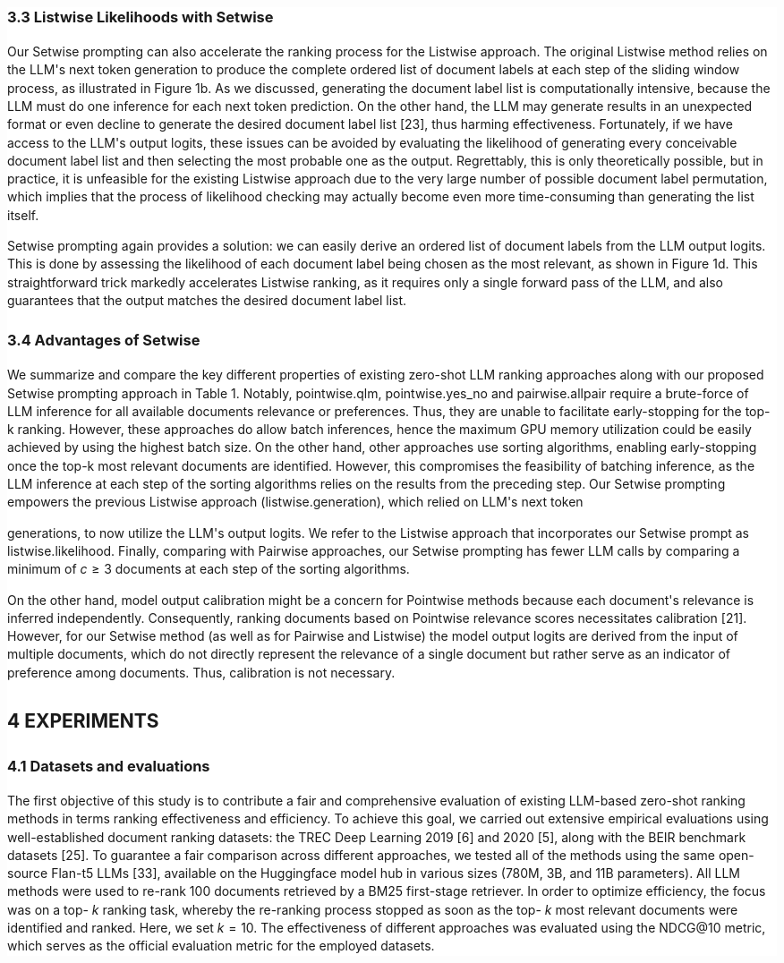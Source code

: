 ### 3.3 Listwise Likelihoods with Setwise

Our Setwise prompting can also accelerate the ranking process for the Listwise approach. The original Listwise method relies on the LLM's next token generation to produce the complete ordered list of document labels at each step of the sliding window process, as illustrated in Figure 1b. As we discussed, generating the document label list is computationally intensive, because the LLM must do one inference for each next token prediction. On the other hand, the LLM may generate results in an unexpected format or even decline to generate the desired document label list [23], thus harming effectiveness. Fortunately, if we have access to the LLM's output logits, these issues can be avoided by evaluating the likelihood of generating every conceivable document label list and then selecting the most probable one as the output. Regrettably, this is only theoretically possible, but in practice, it is unfeasible for the existing Listwise approach due to the very large number of possible document label permutation, which implies that the process of likelihood checking may actually become even more time-consuming than generating the list itself.

Setwise prompting again provides a solution: we can easily derive an ordered list of document labels from the LLM output logits. This is done by assessing the likelihood of each document label being chosen as the most relevant, as shown in Figure 1d. This straightforward trick markedly accelerates Listwise ranking, as it requires only a single forward pass of the LLM, and also guarantees that the output matches the desired document label list.

### 3.4 Advantages of Setwise

We summarize and compare the key different properties of existing zero-shot LLM ranking approaches along with our proposed Setwise prompting approach in Table 1. Notably, pointwise.qlm, pointwise.yes_no and pairwise.allpair require a brute-force of LLM inference for all available documents relevance or preferences. Thus, they are unable to facilitate early-stopping for the top-k ranking. However, these approaches do allow batch inferences, hence the maximum GPU memory utilization could be easily achieved by using the highest batch size. On the other hand, other approaches use sorting algorithms, enabling early-stopping once the top-k most relevant documents are identified. However, this compromises the feasibility of batching inference, as the LLM inference at each step of the sorting algorithms relies on the results from the preceding step. Our Setwise prompting empowers the previous Listwise approach (listwise.generation), which relied on LLM's next token

generations, to now utilize the LLM's output logits. We refer to the Listwise approach that incorporates our Setwise prompt as listwise.likelihood. Finally, comparing with Pairwise approaches, our Setwise prompting has fewer LLM calls by comparing a minimum of $c \geq 3$ documents at each step of the sorting algorithms.

On the other hand, model output calibration might be a concern for Pointwise methods because each document's relevance is inferred independently. Consequently, ranking documents based on Pointwise relevance scores necessitates calibration [21]. However, for our Setwise method (as well as for Pairwise and Listwise) the model output logits are derived from the input of multiple documents, which do not directly represent the relevance of a single document but rather serve as an indicator of preference among documents. Thus, calibration is not necessary.

## 4 EXPERIMENTS

### 4.1 Datasets and evaluations

The first objective of this study is to contribute a fair and comprehensive evaluation of existing LLM-based zero-shot ranking methods in terms ranking effectiveness and efficiency. To achieve this goal, we carried out extensive empirical evaluations using well-established document ranking datasets: the TREC Deep Learning 2019 [6] and 2020 [5], along with the BEIR benchmark datasets [25]. To guarantee a fair comparison across different approaches, we tested all of the methods using the same open-source Flan-t5 LLMs [33], available on the Huggingface model hub in various sizes (780M, 3B, and 11B parameters). All LLM methods were used to re-rank 100 documents retrieved by a BM25 first-stage retriever. In order to optimize efficiency, the focus was on a top- $k$ ranking task, whereby the re-ranking process stopped as soon as the top- $k$ most relevant documents were identified and ranked. Here, we set $k=10$. The effectiveness of different approaches was evaluated using the NDCG@10 metric, which serves as the official evaluation metric for the employed datasets.


[^0]:    *Corresponding author.
[^0]:    ${ }^{1}$ https://openai.com/pricing, last visited 12 October 2023.
[^0]:    ${ }^{2}$ https://huggingface.co/meta-llama/Llama-2-7b-chat-hf
[^0]:    ${ }^{5}$ We exclude Pointwise approaches as they are less effective, and pairwise.bubblesort for gpt-3.5-turbo as it is too costly.